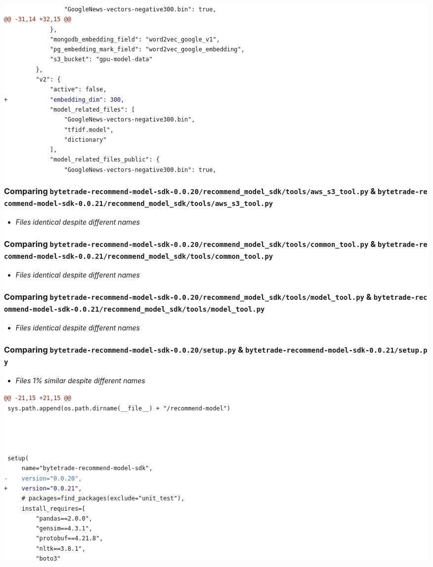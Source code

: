 ```diff
                 "GoogleNews-vectors-negative300.bin": true,
@@ -31,14 +32,15 @@
             },
             "mongodb_embedding_field": "word2vec_google_v1",
             "pg_embedding_mark_field": "word2vec_google_embedding",
             "s3_bucket": "gpu-model-data"
         },
         "v2": {
             "active": false,
+            "embedding_dim": 300,
             "model_related_files": [
                 "GoogleNews-vectors-negative300.bin",
                 "tfidf.model",
                 "dictionary"
             ],
             "model_related_files_public": {
                 "GoogleNews-vectors-negative300.bin": true,
```

### Comparing `bytetrade-recommend-model-sdk-0.0.20/recommend_model_sdk/tools/aws_s3_tool.py` & `bytetrade-recommend-model-sdk-0.0.21/recommend_model_sdk/tools/aws_s3_tool.py`

 * *Files identical despite different names*

### Comparing `bytetrade-recommend-model-sdk-0.0.20/recommend_model_sdk/tools/common_tool.py` & `bytetrade-recommend-model-sdk-0.0.21/recommend_model_sdk/tools/common_tool.py`

 * *Files identical despite different names*

### Comparing `bytetrade-recommend-model-sdk-0.0.20/recommend_model_sdk/tools/model_tool.py` & `bytetrade-recommend-model-sdk-0.0.21/recommend_model_sdk/tools/model_tool.py`

 * *Files identical despite different names*

### Comparing `bytetrade-recommend-model-sdk-0.0.20/setup.py` & `bytetrade-recommend-model-sdk-0.0.21/setup.py`

 * *Files 1% similar despite different names*

```diff
@@ -21,15 +21,15 @@
 sys.path.append(os.path.dirname(__file__) + "/recommend-model")
 
 
 
 
 setup(
     name="bytetrade-recommend-model-sdk",
-    version="0.0.20",
+    version="0.0.21",
     # packages=find_packages(exclude="unit_test"),
     install_requires=[
         "pandas==2.0.0",
         "gensim==4.3.1",
         "protobuf==4.21.8",
         "nltk==3.8.1",
         "boto3"
```


